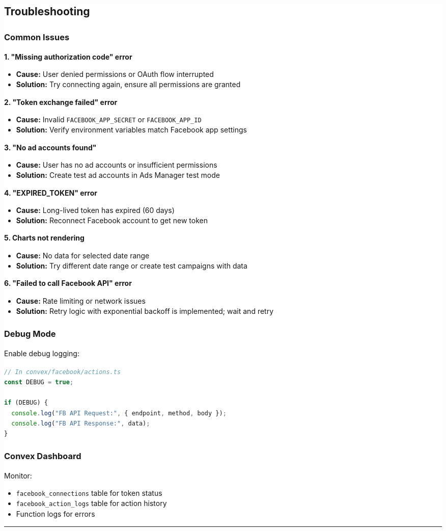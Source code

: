 
## Troubleshooting

### Common Issues

**1. "Missing authorization code" error**

- **Cause:** User denied permissions or OAuth flow interrupted
- **Solution:** Try connecting again, ensure all permissions are granted

**2. "Token exchange failed" error**

- **Cause:** Invalid `FACEBOOK_APP_SECRET` or `FACEBOOK_APP_ID`
- **Solution:** Verify environment variables match Facebook app settings

**3. "No ad accounts found"**

- **Cause:** User has no ad accounts or insufficient permissions
- **Solution:** Create test ad accounts in Ads Manager test mode

**4. "EXPIRED_TOKEN" error**

- **Cause:** Long-lived token has expired (60 days)
- **Solution:** Reconnect Facebook account to get new token

**5. Charts not rendering**

- **Cause:** No data for selected date range
- **Solution:** Try different date range or create test campaigns with data

**6. "Failed to call Facebook API" error**

- **Cause:** Rate limiting or network issues
- **Solution:** Retry logic with exponential backoff is implemented; wait and retry

### Debug Mode

Enable debug logging:

```typescript
// In convex/facebook/actions.ts
const DEBUG = true;

if (DEBUG) {
  console.log("FB API Request:", { endpoint, method, body });
  console.log("FB API Response:", data);
}
```

### Convex Dashboard

Monitor:

- `facebook_connections` table for token status
- `facebook_action_logs` table for action history
- Function logs for errors

---
